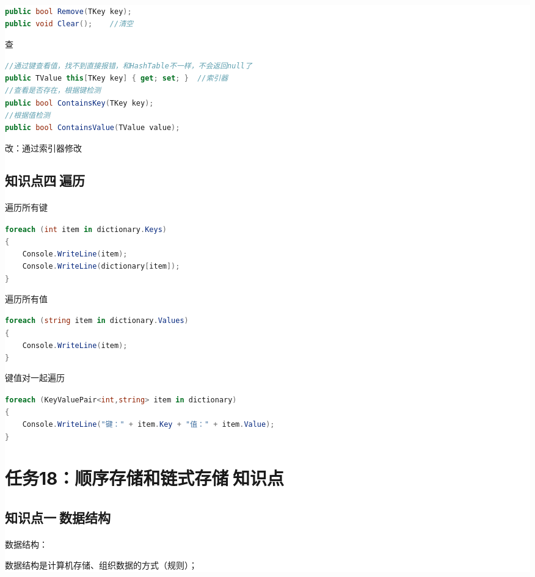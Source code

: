 ```C#
public bool Remove(TKey key);
public void Clear();	//清空
```

查

```C#
//通过键查看值，找不到直接报错，和HashTable不一样，不会返回null了
public TValue this[TKey key] { get; set; }	//索引器
//查看是否存在，根据键检测
public bool ContainsKey(TKey key);
//根据值检测
public bool ContainsValue(TValue value);
```

改：通过索引器修改

## 知识点四 遍历

遍历所有键

```C#
foreach (int item in dictionary.Keys)
{
    Console.WriteLine(item);
    Console.WriteLine(dictionary[item]);
}
```

遍历所有值

```C#
foreach (string item in dictionary.Values)
{
    Console.WriteLine(item);
}
```

键值对一起遍历

```C#
foreach (KeyValuePair<int,string> item in dictionary)
{
    Console.WriteLine("键：" + item.Key + "值：" + item.Value);
}
```

# 任务18：顺序存储和链式存储 知识点

## 知识点一 数据结构

数据结构：

数据结构是计算机存储、组织数据的方式（规则）；
